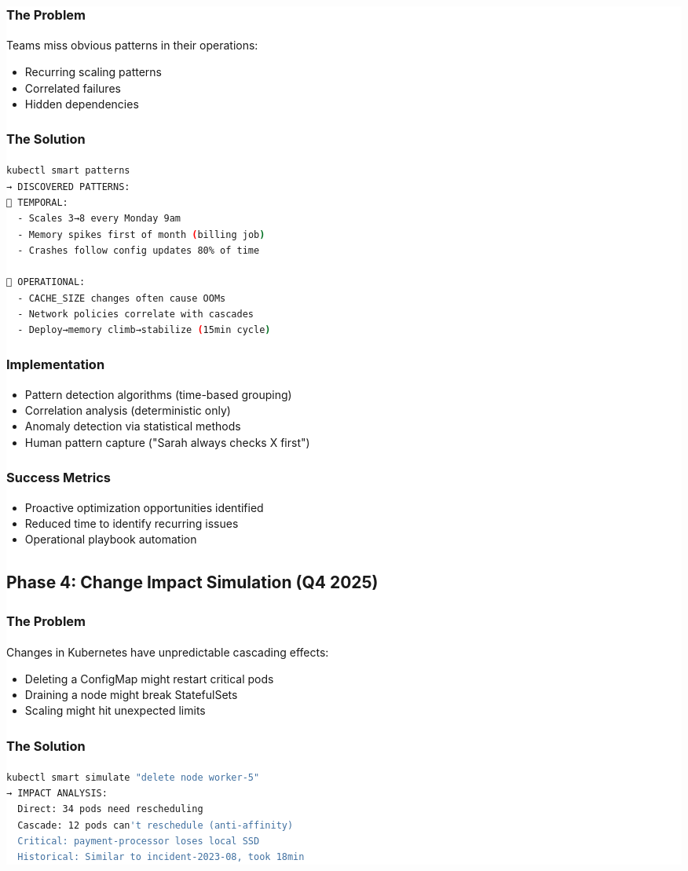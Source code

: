 ### The Problem
Teams miss obvious patterns in their operations:
- Recurring scaling patterns
- Correlated failures
- Hidden dependencies

### The Solution
```bash
kubectl smart patterns
→ DISCOVERED PATTERNS:
📅 TEMPORAL:
  - Scales 3→8 every Monday 9am
  - Memory spikes first of month (billing job)
  - Crashes follow config updates 80% of time

🔧 OPERATIONAL:
  - CACHE_SIZE changes often cause OOMs
  - Network policies correlate with cascades
  - Deploy→memory climb→stabilize (15min cycle)
```

### Implementation  
- Pattern detection algorithms (time-based grouping)
- Correlation analysis (deterministic only)
- Anomaly detection via statistical methods
- Human pattern capture ("Sarah always checks X first")

### Success Metrics
- Proactive optimization opportunities identified
- Reduced time to identify recurring issues
- Operational playbook automation

## Phase 4: Change Impact Simulation (Q4 2025)

### The Problem
Changes in Kubernetes have unpredictable cascading effects:
- Deleting a ConfigMap might restart critical pods
- Draining a node might break StatefulSets
- Scaling might hit unexpected limits

### The Solution
```bash
kubectl smart simulate "delete node worker-5"
→ IMPACT ANALYSIS:
  Direct: 34 pods need rescheduling
  Cascade: 12 pods can't reschedule (anti-affinity)
  Critical: payment-processor loses local SSD
  Historical: Similar to incident-2023-08, took 18min
```

